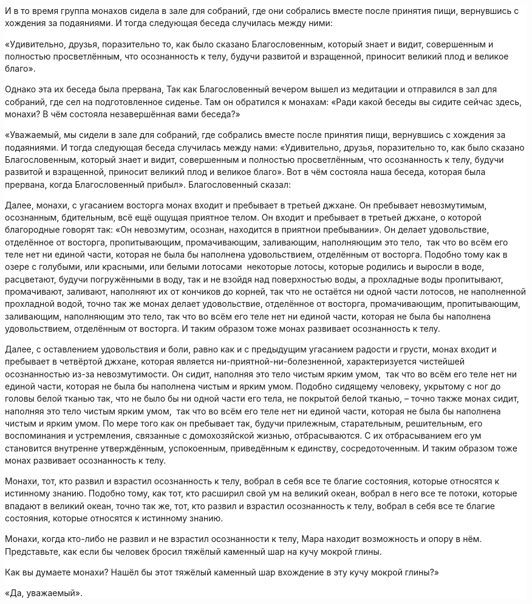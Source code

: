 И в то время группа монахов сидела в зале для собраний, где они собрались вместе после принятия пищи, вернувшись с хождения за подаяниями\. И тогда следующая беседа случилась между ними:

«Удивительно, друзья, поразительно то, как было сказано Благословенным, который знает и видит, совершенным и полностью просветлённым, что осознанность к телу, будучи развитой и взращенной, приносит великий плод и великое благо»\.

Однако эта их беседа была прервана, Так как Благословенный вечером вышел из медитации и отправился в зал для собраний, где сел на подготовленное сиденье\. Там он обратился к монахам: «Ради какой беседы вы сидите сейчас здесь, монахи? В чём состояла незавершённая вами беседа?»

«Уважаемый, мы сидели в зале для собраний, где собрались вместе после принятия пищи, вернувшись с хождения за подаяниями\. И тогда следующая беседа случилась между нами: «Удивительно, друзья, поразительно то, как было сказано Благословенным, который знает и видит, совершенным и полностью просветлённым, что осознанность к телу, будучи развитой и взращенной, приносит великий плод и великое благо»\. Вот в чём состояла наша беседа, которая была прервана, когда Благословенный прибыл»\.  Благословенный сказал:   

Далее, монахи, с угасанием восторга монах входит и пребывает в третьей джхане\. Он пребывает невозмутимым, осознанным, бдительным, всё ещё ощущая приятное телом\. Он входит и пребывает в третьей джхане, о которой благородные говорят так: «Он невозмутим, осознан, находится в приятнои пребывании»\. Он делает удовольствие, отделённое от восторга, пропитывающим, промачивающим, заливающим, наполняющим это тело,  так что во всём его теле нет ни единой части, которая не была бы наполнена удовольствием, отделённым от восторга\. Подобно тому как в озере с голубыми, или красными, или белыми лотосами  некоторые лотосы, которые родились и выросли в воде, расцветают, будучи погружёнными в воду, так и не взойдя над поверхностью воды, а прохладные воды пропитывают, промачивают, заливают, наполняют их от кончиков до корней, так что не остаётся ни одной части лотосов, не наполненной прохладной водой, точно так же монах делает удовольствие, отделённое от восторга, промачивающим, пропитывающим, заливающим, наполняющим это тело,  так что во всём его теле нет ни единой части, которая не была бы наполнена удовольствием, отделённым от восторга\.  И таким образом тоже монах развивает осознанность к телу\.

Далее, с оставлением удовольствия и боли, равно как и с предыдущим угасанием радости и грусти, монах входит и пребывает в четвёртой джхане, которая является ни\-приятной\-ни\-болезненной, характеризуется чистейшей осознанностью из\-за невозмутимости\. Он сидит, наполняя это тело чистым ярким умом,  так что во всём его теле нет ни единой части, которая не была бы наполнена чистым и ярким умом\. Подобно сидящему человеку, укрытому с ног до головы белой тканью так, что не было бы ни одной части его тела, не покрытой белой тканью, – точно также монах сидит, наполняя это тело чистым ярким умом,  так что во всём его теле нет ни единой части, которая не была бы наполнена чистым и ярким умом\. По мере того как он пребывает так, будучи прилежным, старательным, решительным, его воспоминания и устремления, связанные с домохозяйской жизнью, отбрасываются\. С их отбрасыванием его ум становится внутренне утверждённым, успокоенным, приведённым к единству, сосредоточенным\. И таким образом тоже монах развивает осознанность к телу\.

Монахи, тот, кто развил и взрастил осознанность к телу, вобрал в себя все те благие состояния, которые относятся к истинному знанию\. Подобно тому, как тот, кто расширил свой ум на великий океан, вобрал в него все те потоки, которые впадают в великий океан, точно так же, тот, кто развил и взрастил осознанность к телу, вобрал в себя все те благие состояния, которые относятся к истинному знанию\.

Монахи, когда кто\-либо не развил и не взрастил осознанности к телу, Мара находит возможность и опору в нём\. Представьте, как если бы человек бросил тяжёлый каменный шар на кучу мокрой глины\.

Как вы думаете монахи? Нашёл бы этот тяжёлый каменный шар вхождение в эту кучу мокрой глины?»

«Да, уважаемый»\.
